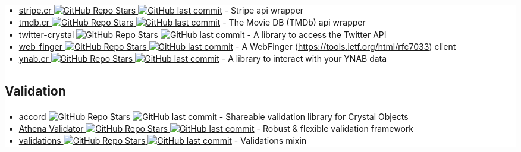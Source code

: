  * [stripe.cr ![GitHub Repo Stars](https://img.shields.io/github/stars/confact/stripe.cr) ![GitHub last commit](https://img.shields.io/github/last-commit/confact/stripe.cr)](https://github.com/confact/stripe.cr) - Stripe api wrapper
 * [tmdb.cr ![GitHub Repo Stars](https://img.shields.io/github/stars/mmacia/tmdb.cr) ![GitHub last commit](https://img.shields.io/github/last-commit/mmacia/tmdb.cr)](https://github.com/mmacia/tmdb.cr) - The Movie DB (TMDb) api wrapper
 * [twitter-crystal ![GitHub Repo Stars](https://img.shields.io/github/stars/sferik/twitter-crystal) ![GitHub last commit](https://img.shields.io/github/last-commit/sferik/twitter-crystal)](https://github.com/sferik/twitter-crystal) - A library to access the Twitter API
 * [web_finger ![GitHub Repo Stars](https://img.shields.io/github/stars/toddsundsted/web_finger) ![GitHub last commit](https://img.shields.io/github/last-commit/toddsundsted/web_finger)](https://github.com/toddsundsted/web_finger) - A WebFinger (https://tools.ietf.org/html/rfc7033) client
 * [ynab.cr ![GitHub Repo Stars](https://img.shields.io/github/stars/jaredsmithse/ynab.cr) ![GitHub last commit](https://img.shields.io/github/last-commit/jaredsmithse/ynab.cr)](https://github.com/jaredsmithse/ynab.cr) - A library to interact with your YNAB data

## Validation
 * [accord ![GitHub Repo Stars](https://img.shields.io/github/stars/neovintage/accord) ![GitHub last commit](https://img.shields.io/github/last-commit/neovintage/accord)](https://github.com/neovintage/accord) - Shareable validation library for Crystal Objects
 * [Athena Validator ![GitHub Repo Stars](https://img.shields.io/github/stars/athena-framework/validator) ![GitHub last commit](https://img.shields.io/github/last-commit/athena-framework/validator)](https://github.com/athena-framework/validator) - Robust & flexible validation framework
 * [validations ![GitHub Repo Stars](https://img.shields.io/github/stars/vladfaust/validations.cr) ![GitHub last commit](https://img.shields.io/github/last-commit/vladfaust/validations.cr)](https://github.com/vladfaust/validations.cr) - Validations mixin
